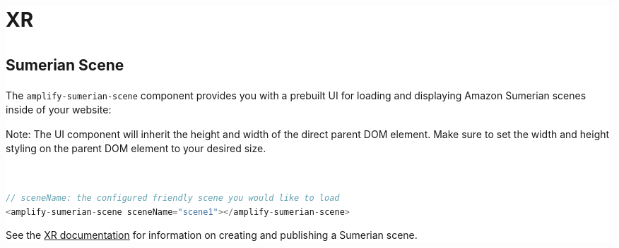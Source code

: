 
# XR

## Sumerian Scene

The `amplify-sumerian-scene` component provides you with a prebuilt UI for loading and displaying Amazon Sumerian scenes inside of your website:

<Callout>

Note: The UI component will inherit the height and width of the direct parent DOM element. Make sure to set the width and height styling on the parent DOM element to your desired size.

</Callout>
<br/>

```javascript
// sceneName: the configured friendly scene you would like to load
<amplify-sumerian-scene sceneName="scene1"></amplify-sumerian-scene>
```

See the [XR documentation](/lib/xr/getting-started) for information on creating and publishing a Sumerian scene.
